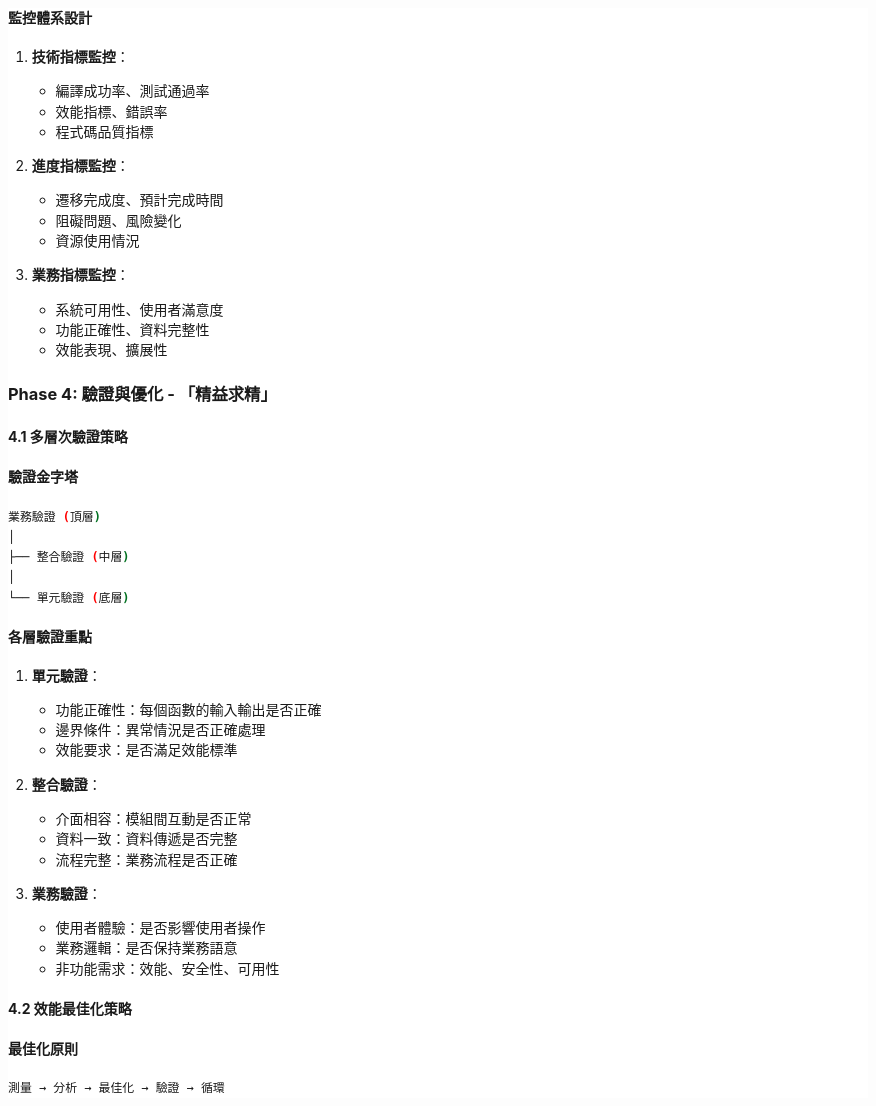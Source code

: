 #### 監控體系設計

1. **技術指標監控**：
   - 編譯成功率、測試通過率
   - 效能指標、錯誤率
   - 程式碼品質指標

2. **進度指標監控**：
   - 遷移完成度、預計完成時間
   - 阻礙問題、風險變化
   - 資源使用情況

3. **業務指標監控**：
   - 系統可用性、使用者滿意度
   - 功能正確性、資料完整性
   - 效能表現、擴展性

### Phase 4: 驗證與優化 - 「精益求精」

#### 4.1 多層次驗證策略

#### 驗證金字塔

```bash
業務驗證 (頂層)
│
├── 整合驗證 (中層)
│
└── 單元驗證 (底層)
```

#### 各層驗證重點

1. **單元驗證**：
   - 功能正確性：每個函數的輸入輸出是否正確
   - 邊界條件：異常情況是否正確處理
   - 效能要求：是否滿足效能標準

2. **整合驗證**：
   - 介面相容：模組間互動是否正常
   - 資料一致：資料傳遞是否完整
   - 流程完整：業務流程是否正確

3. **業務驗證**：
   - 使用者體驗：是否影響使用者操作
   - 業務邏輯：是否保持業務語意
   - 非功能需求：效能、安全性、可用性

#### 4.2 效能最佳化策略

#### 最佳化原則

```
測量 → 分析 → 最佳化 → 驗證 → 循環
```
